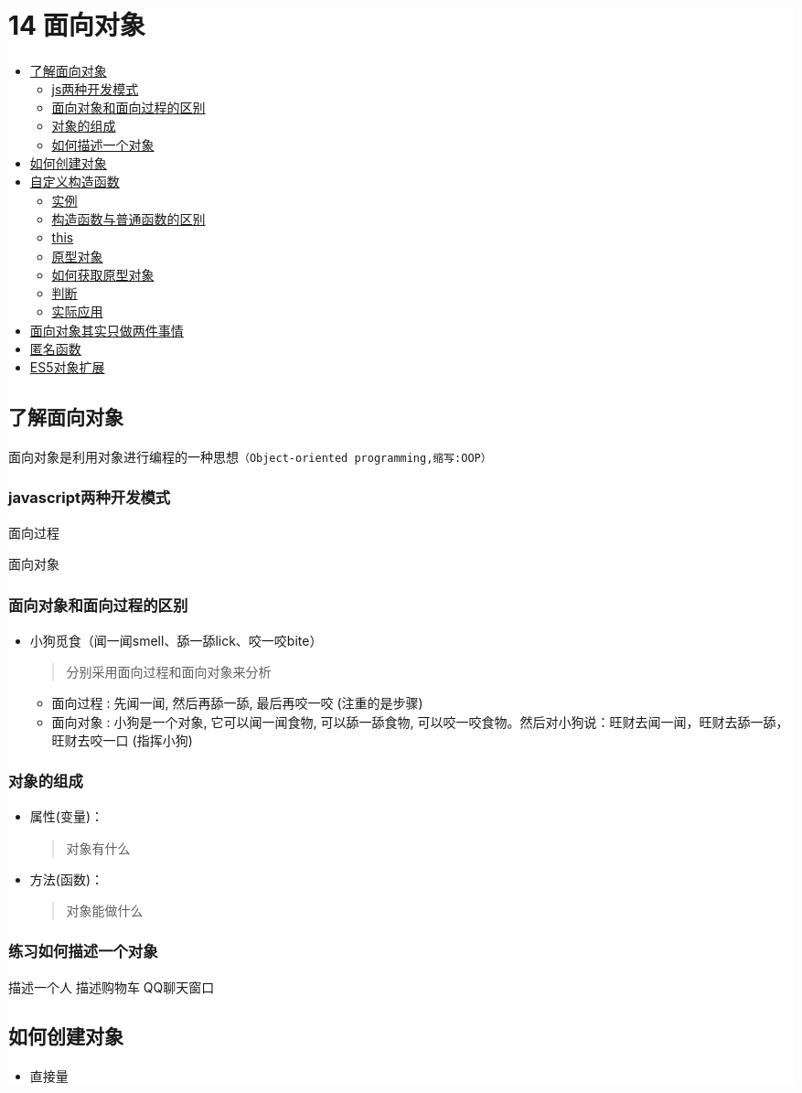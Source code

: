 # 14 面向对象
- [了解面向对象](#了解面向对象)
    - [js两种开发模式](#js两种开发模式)
    - [面向对象和面向过程的区别](#面向对象和面向过程的区别)
    - [对象的组成](#对象的组成)
    - [如何描述一个对象](#如何描述一个对象)
- [如何创建对象](#如何创建对象)
- [自定义构造函数](#自定义构造函数)
    - [实例](#实例)
    - [构造函数与普通函数的区别](#构造函数与普通函数的区别)
    - [this](#this)
    - [原型对象](#原型对象)
    - [如何获取原型对象](#如何获取原型对象)
    - [判断](#判断)
    - [实际应用](#实际应用)
- [面向对象其实只做两件事情](#面向对象其实只做两件事情)
- [匿名函数](#匿名函数)
- [ES5对象扩展](#ES5对象扩展)

<src-BackToTop></src-BackToTop>

## 了解面向对象
面向对象是利用对象进行编程的一种思想`（Object-oriented programming,缩写:OOP）`

### javascript两种开发模式
面向过程 

面向对象

### 面向对象和面向过程的区别
- 小狗觅食（闻一闻smell、舔一舔lick、咬一咬bite）
    > 分别采用面向过程和面向对象来分析

    - 面向过程 : 先闻一闻, 然后再舔一舔, 最后再咬一咬 (注重的是步骤) 
    - 面向对象 : 小狗是一个对象, 它可以闻一闻食物, 可以舔一舔食物, 可以咬一咬食物。然后对小狗说：旺财去闻一闻，旺财去舔一舔，旺财去咬一口 (指挥小狗)

### 对象的组成
- 属性(变量)：
    > 对象有什么
- 方法(函数)：
    > 对象能做什么

### 练习如何描述一个对象
描述一个人
描述购物车
QQ聊天窗口

## 如何创建对象
- 直接量
